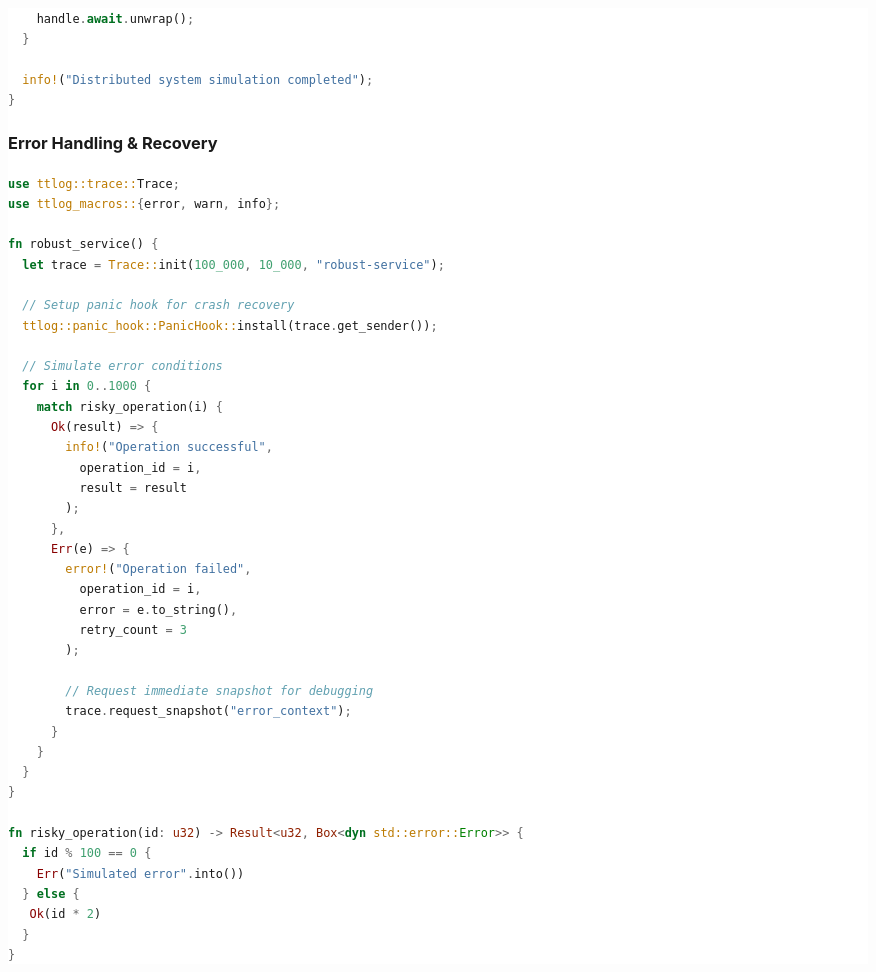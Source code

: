 ```rust
    handle.await.unwrap();
  }
  
  info!("Distributed system simulation completed");
}
```

### **Error Handling & Recovery**

```rust
use ttlog::trace::Trace;
use ttlog_macros::{error, warn, info};

fn robust_service() {
  let trace = Trace::init(100_000, 10_000, "robust-service");
  
  // Setup panic hook for crash recovery
  ttlog::panic_hook::PanicHook::install(trace.get_sender());
  
  // Simulate error conditions
  for i in 0..1000 {
    match risky_operation(i) {
      Ok(result) => {
        info!("Operation successful", 
          operation_id = i, 
          result = result
        );
      },
      Err(e) => {
        error!("Operation failed", 
          operation_id = i, 
          error = e.to_string(), 
          retry_count = 3
        );
        
        // Request immediate snapshot for debugging
        trace.request_snapshot("error_context");
      }
    }
  }
}

fn risky_operation(id: u32) -> Result<u32, Box<dyn std::error::Error>> {
  if id % 100 == 0 {
    Err("Simulated error".into())
  } else {
   Ok(id * 2)
  }
}
```

